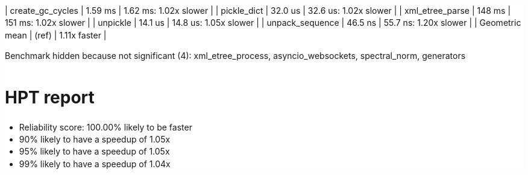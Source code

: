 | create_gc_cycles           | 1.59 ms                                                                                                                             | 1.62 ms: 1.02x slower                                                                                                   |
| pickle_dict                | 32.0 us                                                                                                                             | 32.6 us: 1.02x slower                                                                                                   |
| xml_etree_parse            | 148 ms                                                                                                                              | 151 ms: 1.02x slower                                                                                                    |
| unpickle                   | 14.1 us                                                                                                                             | 14.8 us: 1.05x slower                                                                                                   |
| unpack_sequence            | 46.5 ns                                                                                                                             | 55.7 ns: 1.20x slower                                                                                                   |
| Geometric mean             | (ref)                                                                                                                               | 1.11x faster                                                                                                            |

Benchmark hidden because not significant (4): xml_etree_process, asyncio_websockets, spectral_norm, generators


# HPT report

- Reliability score: 100.00% likely to be faster
- 90% likely to have a speedup of 1.05x
- 95% likely to have a speedup of 1.05x
- 99% likely to have a speedup of 1.04x
